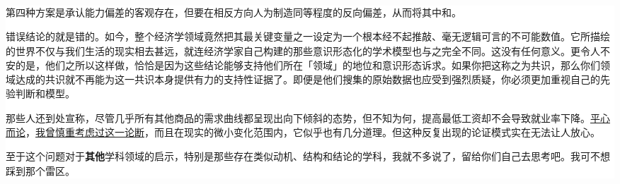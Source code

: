 第四种方案是承认能力偏差的客观存在，但要在相反方向人为制造同等程度的反向偏差，从而将其中和。 

错误结论的就是错的。如今，整个经济学领域竟然把其最关键变量之一设定为一个根本经不起推敲、毫无逻辑可言的不可能数值。它所描绘的世界不仅与我们生活的现实相去甚远，就连经济学家自己构建的那些意识形态化的学术模型也与之完全不同。这没有任何意义。更令人不安的是，他们之所以这样做，恰恰是因为这些结论能够支持他们所在「领域」的地位和意识形态诉求。如果你把这称之为共识，那么你们领域达成的共识就不再能为这一共识本身提供有力的支持性证据了。即便是他们搜集的原始数据也应受到强烈质疑，你必须更加重视自己的先验判断和模型。

那些人还到处宣称，尽管几乎所有其他商品的需求曲线都呈现出向下倾斜的态势，但不知为何，提高最低工资却不会导致就业率下降。[平心而论](https://thezvi.wordpress.com/2017/07/09/on-the-seattle-minimum-wage-study-part-1/)，[我曾慎重考虑过这一论断](https://thezvi.wordpress.com/2017/07/11/on-the-seattle-minimum-wage-study-part-2/)，而且在现实的微小变化范围内，它似乎也有几分道理。但这种反复出现的论证模式实在无法让人放心。

至于这个问题对于**其他**学科领域的启示，特别是那些存在类似动机、结构和结论的学科，我就不多说了，留给你们自己去思考吧。我可不想踩到那个雷区。